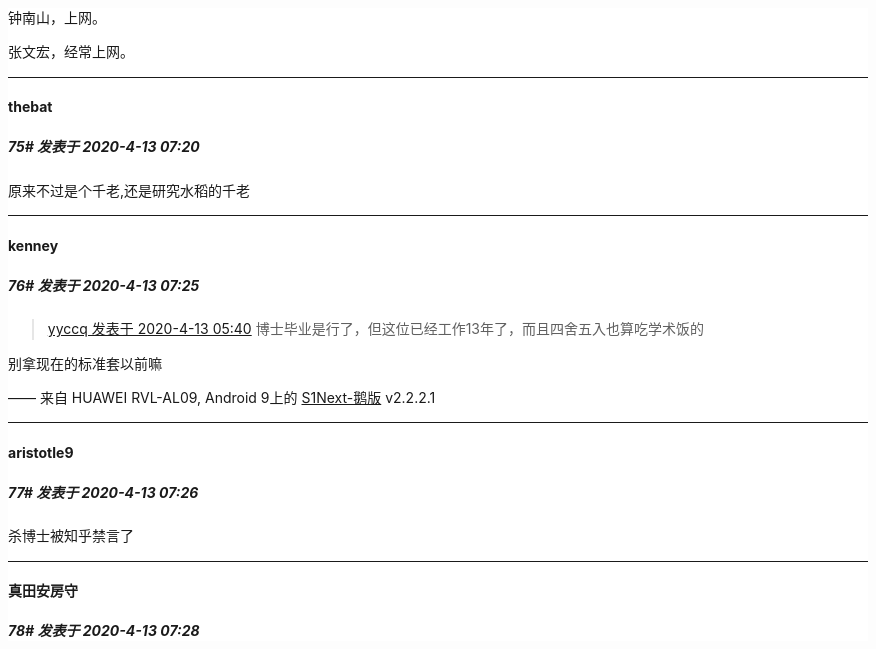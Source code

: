 钟南山，上网。

张文宏，经常上网。







*****

####  thebat  
##### 75#       发表于 2020-4-13 07:20




原来不过是个千老,还是研究水稻的千老







*****

####  kenney  
##### 76#       发表于 2020-4-13 07:25



<blockquote><a href="httphttps://bbs.saraba1st.com/2b/forum.php?mod=redirect&amp;goto=findpost&amp;pid=47061236&amp;ptid=1922774" target="_blank">yyccq 发表于 2020-4-13 05:40</a>
博士毕业是行了，但这位已经工作13年了，而且四舍五入也算吃学术饭的</blockquote>
别拿现在的标准套以前嘛

—— 来自 HUAWEI RVL-AL09, Android 9上的 [S1Next-鹅版](https://github.com/ykrank/S1-Next/releases) v2.2.2.1







*****

####  aristotle9  
##### 77#       发表于 2020-4-13 07:26




杀博士被知乎禁言了







*****

####  真田安房守  
##### 78#       发表于 2020-4-13 07:28



